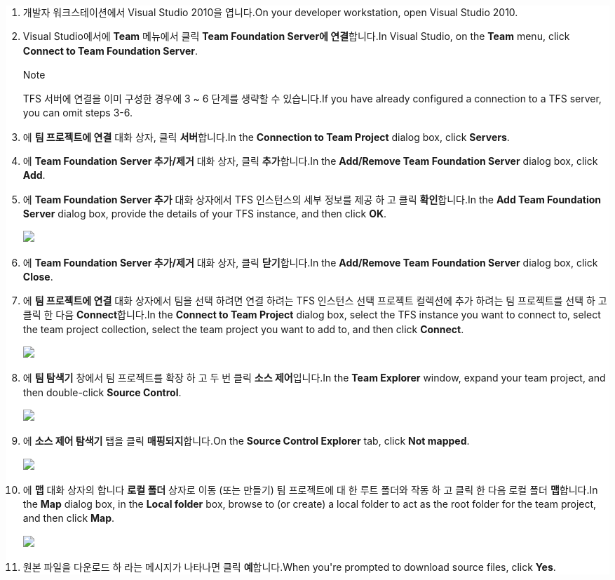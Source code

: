 1. <span data-ttu-id="8b5e7-125">개발자 워크스테이션에서 Visual Studio 2010을 엽니다.</span><span class="sxs-lookup"><span data-stu-id="8b5e7-125">On your developer workstation, open Visual Studio 2010.</span></span>
2. <span data-ttu-id="8b5e7-126">Visual Studio에서에 **Team** 메뉴에서 클릭 **Team Foundation Server에 연결**합니다.</span><span class="sxs-lookup"><span data-stu-id="8b5e7-126">In Visual Studio, on the **Team** menu, click **Connect to Team Foundation Server**.</span></span>

    > [!NOTE]
    > <span data-ttu-id="8b5e7-127">TFS 서버에 연결을 이미 구성한 경우에 3 ~ 6 단계를 생략할 수 있습니다.</span><span class="sxs-lookup"><span data-stu-id="8b5e7-127">If you have already configured a connection to a TFS server, you can omit steps 3-6.</span></span>
3. <span data-ttu-id="8b5e7-128">에 **팀 프로젝트에 연결** 대화 상자, 클릭 **서버**합니다.</span><span class="sxs-lookup"><span data-stu-id="8b5e7-128">In the **Connection to Team Project** dialog box, click **Servers**.</span></span>
4. <span data-ttu-id="8b5e7-129">에 **Team Foundation Server 추가/제거** 대화 상자, 클릭 **추가**합니다.</span><span class="sxs-lookup"><span data-stu-id="8b5e7-129">In the **Add/Remove Team Foundation Server** dialog box, click **Add**.</span></span>
5. <span data-ttu-id="8b5e7-130">에 **Team Foundation Server 추가** 대화 상자에서 TFS 인스턴스의 세부 정보를 제공 하 고 클릭 **확인**합니다.</span><span class="sxs-lookup"><span data-stu-id="8b5e7-130">In the **Add Team Foundation Server** dialog box, provide the details of your TFS instance, and then click **OK**.</span></span>

    ![](adding-content-to-source-control/_static/image1.png)
6. <span data-ttu-id="8b5e7-131">에 **Team Foundation Server 추가/제거** 대화 상자, 클릭 **닫기**합니다.</span><span class="sxs-lookup"><span data-stu-id="8b5e7-131">In the **Add/Remove Team Foundation Server** dialog box, click **Close**.</span></span>
7. <span data-ttu-id="8b5e7-132">에 **팀 프로젝트에 연결** 대화 상자에서 팀을 선택 하려면 연결 하려는 TFS 인스턴스 선택 프로젝트 컬렉션에 추가 하려는 팀 프로젝트를 선택 하 고 클릭 한 다음 **Connect**합니다.</span><span class="sxs-lookup"><span data-stu-id="8b5e7-132">In the **Connect to Team Project** dialog box, select the TFS instance you want to connect to, select the team project collection, select the team project you want to add to, and then click **Connect**.</span></span>

    ![](adding-content-to-source-control/_static/image2.png)
8. <span data-ttu-id="8b5e7-133">에 **팀 탐색기** 창에서 팀 프로젝트를 확장 하 고 두 번 클릭 **소스 제어**입니다.</span><span class="sxs-lookup"><span data-stu-id="8b5e7-133">In the **Team Explorer** window, expand your team project, and then double-click **Source Control**.</span></span>

    ![](adding-content-to-source-control/_static/image3.png)
9. <span data-ttu-id="8b5e7-134">에 **소스 제어 탐색기** 탭을 클릭 **매핑되지**합니다.</span><span class="sxs-lookup"><span data-stu-id="8b5e7-134">On the **Source Control Explorer** tab, click **Not mapped**.</span></span>

    ![](adding-content-to-source-control/_static/image4.png)
10. <span data-ttu-id="8b5e7-135">에 **맵** 대화 상자의 합니다 **로컬 폴더** 상자로 이동 (또는 만들기) 팀 프로젝트에 대 한 루트 폴더와 작동 하 고 클릭 한 다음 로컬 폴더 **맵**합니다.</span><span class="sxs-lookup"><span data-stu-id="8b5e7-135">In the **Map** dialog box, in the **Local folder** box, browse to (or create) a local folder to act as the root folder for the team project, and then click **Map**.</span></span>

    ![](adding-content-to-source-control/_static/image5.png)
11. <span data-ttu-id="8b5e7-136">원본 파일을 다운로드 하 라는 메시지가 나타나면 클릭 **예**합니다.</span><span class="sxs-lookup"><span data-stu-id="8b5e7-136">When you're prompted to download source files, click **Yes**.</span></span>
